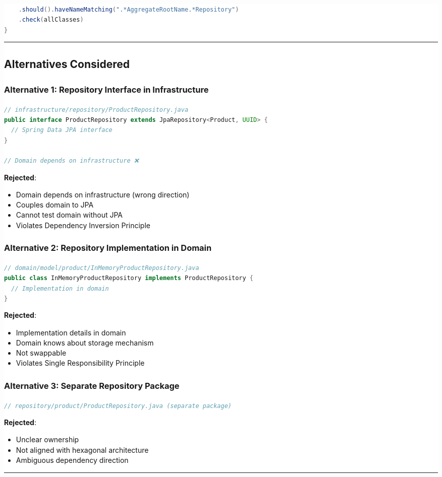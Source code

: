 ```groovy
    .should().haveNameMatching(".*AggregateRootName.*Repository")
    .check(allClasses)
}
```

---

## Alternatives Considered

### Alternative 1: Repository Interface in Infrastructure

```java
// infrastructure/repository/ProductRepository.java
public interface ProductRepository extends JpaRepository<Product, UUID> {
  // Spring Data JPA interface
}

// Domain depends on infrastructure ❌
```

**Rejected**:
- Domain depends on infrastructure (wrong direction)
- Couples domain to JPA
- Cannot test domain without JPA
- Violates Dependency Inversion Principle

### Alternative 2: Repository Implementation in Domain

```java
// domain/model/product/InMemoryProductRepository.java
public class InMemoryProductRepository implements ProductRepository {
  // Implementation in domain
}
```

**Rejected**:
- Implementation details in domain
- Domain knows about storage mechanism
- Not swappable
- Violates Single Responsibility Principle

### Alternative 3: Separate Repository Package

```java
// repository/product/ProductRepository.java (separate package)
```

**Rejected**:
- Unclear ownership
- Not aligned with hexagonal architecture
- Ambiguous dependency direction

---
